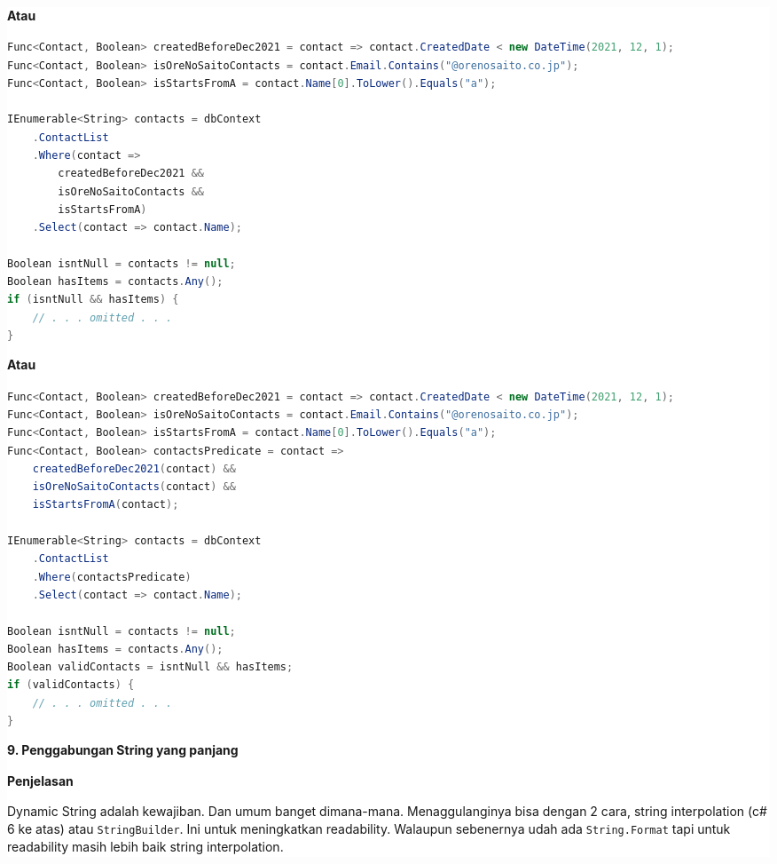 **Atau**

```C#
Func<Contact, Boolean> createdBeforeDec2021 = contact => contact.CreatedDate < new DateTime(2021, 12, 1);
Func<Contact, Boolean> isOreNoSaitoContacts = contact.Email.Contains("@orenosaito.co.jp");
Func<Contact, Boolean> isStartsFromA = contact.Name[0].ToLower().Equals("a");

IEnumerable<String> contacts = dbContext
    .ContactList
    .Where(contact =>
        createdBeforeDec2021 &&
        isOreNoSaitoContacts &&
        isStartsFromA)
    .Select(contact => contact.Name);

Boolean isntNull = contacts != null;
Boolean hasItems = contacts.Any();
if (isntNull && hasItems) {
    // . . . omitted . . .
}
```

**Atau**

```C#
Func<Contact, Boolean> createdBeforeDec2021 = contact => contact.CreatedDate < new DateTime(2021, 12, 1);
Func<Contact, Boolean> isOreNoSaitoContacts = contact.Email.Contains("@orenosaito.co.jp");
Func<Contact, Boolean> isStartsFromA = contact.Name[0].ToLower().Equals("a");
Func<Contact, Boolean> contactsPredicate = contact =>
    createdBeforeDec2021(contact) &&
    isOreNoSaitoContacts(contact) &&
    isStartsFromA(contact);

IEnumerable<String> contacts = dbContext
    .ContactList
    .Where(contactsPredicate)
    .Select(contact => contact.Name);

Boolean isntNull = contacts != null;
Boolean hasItems = contacts.Any();
Boolean validContacts = isntNull && hasItems;
if (validContacts) {
    // . . . omitted . . .
}
```



**9. Penggabungan String yang panjang**

**Penjelasan**

Dynamic String adalah kewajiban. Dan umum banget dimana-mana. Menaggulanginya bisa dengan 2 cara, string interpolation (c# 6 ke atas) atau `StringBuilder`. Ini untuk meningkatkan readability. Walaupun sebenernya udah ada `String.Format` tapi untuk readability masih lebih baik string interpolation.
